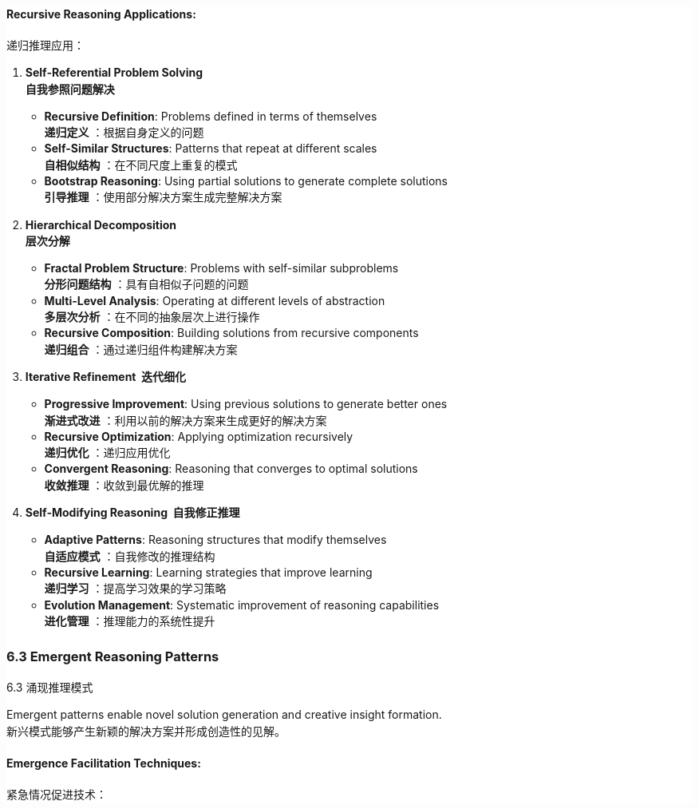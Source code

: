 #### Recursive Reasoning Applications:  
递归推理应用：

[](https://github.com/KashiwaByte/Context-Engineering-Chinese-Bilingual/blob/main/Chinese-Bilingual/40_reference/cognitive_patterns.md#recursive-reasoning-applications)

1. **Self-Referential Problem Solving  
    自我参照问题解决**
    
    - **Recursive Definition**: Problems defined in terms of themselves  
        **递归定义** ：根据自身定义的问题
    - **Self-Similar Structures**: Patterns that repeat at different scales  
        **自相似结构** ：在不同尺度上重复的模式
    - **Bootstrap Reasoning**: Using partial solutions to generate complete solutions  
        **引导推理** ：使用部分解决方案生成完整解决方案
2. **Hierarchical Decomposition  
    层次分解**
    
    - **Fractal Problem Structure**: Problems with self-similar subproblems  
        **分形问题结构** ：具有自相似子问题的问题
    - **Multi-Level Analysis**: Operating at different levels of abstraction  
        **多层次分析** ：在不同的抽象层次上进行操作
    - **Recursive Composition**: Building solutions from recursive components  
        **递归组合** ：通过递归组件构建解决方案
3. **Iterative Refinement  迭代细化**
    
    - **Progressive Improvement**: Using previous solutions to generate better ones  
        **渐进式改进** ：利用以前的解决方案来生成更好的解决方案
    - **Recursive Optimization**: Applying optimization recursively  
        **递归优化** ：递归应用优化
    - **Convergent Reasoning**: Reasoning that converges to optimal solutions  
        **收敛推理** ：收敛到最优解的推理
4. **Self-Modifying Reasoning  自我修正推理**
    
    - **Adaptive Patterns**: Reasoning structures that modify themselves  
        **自适应模式** ：自我修改的推理结构
    - **Recursive Learning**: Learning strategies that improve learning  
        **递归学习** ：提高学习效果的学习策略
    - **Evolution Management**: Systematic improvement of reasoning capabilities  
        **进化管理** ：推理能力的系统性提升

### 6.3 Emergent Reasoning Patterns  
6.3 涌现推理模式

[](https://github.com/KashiwaByte/Context-Engineering-Chinese-Bilingual/blob/main/Chinese-Bilingual/40_reference/cognitive_patterns.md#63-emergent-reasoning-patterns)

Emergent patterns enable novel solution generation and creative insight formation.  
新兴模式能够产生新颖的解决方案并形成创造性的见解。

#### Emergence Facilitation Techniques:  
紧急情况促进技术：

[](https://github.com/KashiwaByte/Context-Engineering-Chinese-Bilingual/blob/main/Chinese-Bilingual/40_reference/cognitive_patterns.md#emergence-facilitation-techniques)
